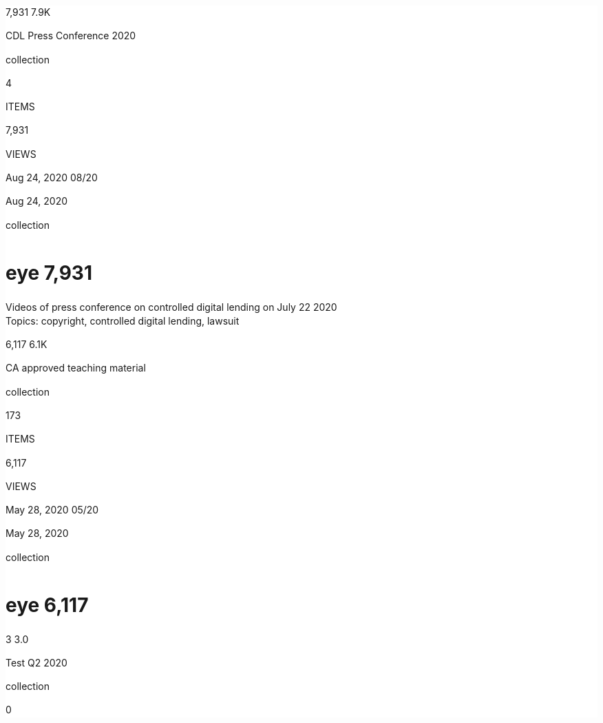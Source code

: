 7,931 7.9K

[](/details/CDL-Press-Conference-2020)

CDL Press Conference 2020

<span class="sr-only">collection</span>

4

ITEMS

7,931

VIEWS

Aug 24, 2020 08/20

<span class="hidden-lists">Aug 24, 2020</span>

<span class="iconochive-collection" aria-hidden="true"></span><span class="sr-only">collection</span>

<span class="iconochive-eye" aria-hidden="true"></span><span class="sr-only">eye</span> 7,931
=============================================================================================

Videos of press conference on controlled digital lending on July 22 2020  
Topics: copyright, controlled digital lending, lawsuit  

6,117 6.1K

[](/details/CA-approved-teaching-material)

CA approved teaching material

<span class="sr-only">collection</span>

173

ITEMS

6,117

VIEWS

May 28, 2020 05/20

<span class="hidden-lists">May 28, 2020</span>

<span class="iconochive-collection" aria-hidden="true"></span><span class="sr-only">collection</span>

<span class="iconochive-eye" aria-hidden="true"></span><span class="sr-only">eye</span> 6,117
=============================================================================================

3 3.0

[](/details/Test-Q2-2020)

Test Q2 2020

<span class="sr-only">collection</span>

0
